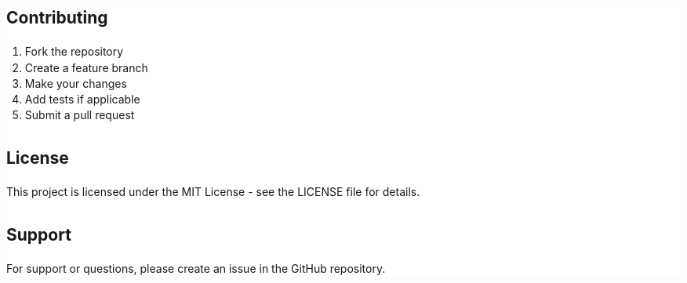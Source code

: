 ## Contributing

1. Fork the repository
2. Create a feature branch
3. Make your changes
4. Add tests if applicable
5. Submit a pull request

## License

This project is licensed under the MIT License - see the LICENSE file for details.

## Support

For support or questions, please create an issue in the GitHub repository.